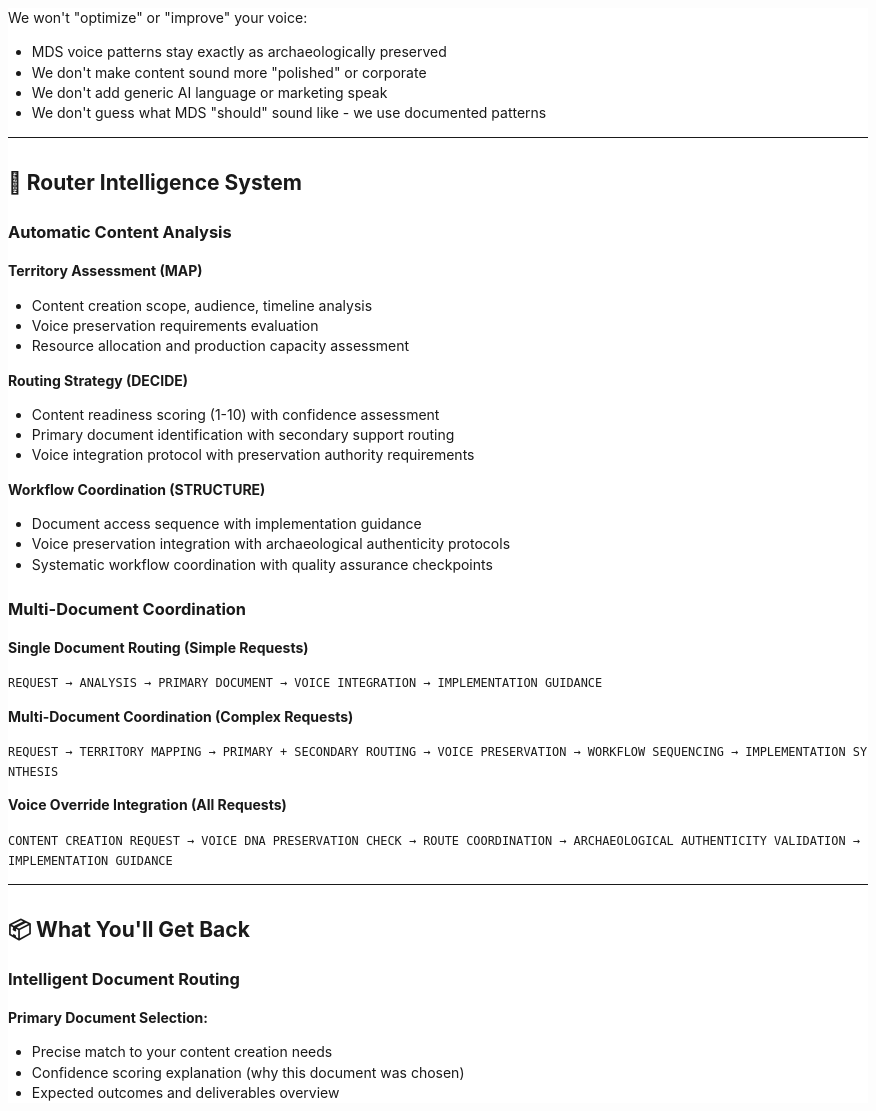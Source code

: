 We won't "optimize" or "improve" your voice:
- MDS voice patterns stay exactly as archaeologically preserved
- We don't make content sound more "polished" or corporate
- We don't add generic AI language or marketing speak
- We don't guess what MDS "should" sound like - we use documented patterns

---

## 🔄 Router Intelligence System

### Automatic Content Analysis

**Territory Assessment (MAP)**
- Content creation scope, audience, timeline analysis
- Voice preservation requirements evaluation
- Resource allocation and production capacity assessment

**Routing Strategy (DECIDE)** 
- Content readiness scoring (1-10) with confidence assessment
- Primary document identification with secondary support routing
- Voice integration protocol with preservation authority requirements

**Workflow Coordination (STRUCTURE)**
- Document access sequence with implementation guidance
- Voice preservation integration with archaeological authenticity protocols  
- Systematic workflow coordination with quality assurance checkpoints

### Multi-Document Coordination

**Single Document Routing (Simple Requests)**
```
REQUEST → ANALYSIS → PRIMARY DOCUMENT → VOICE INTEGRATION → IMPLEMENTATION GUIDANCE
```

**Multi-Document Coordination (Complex Requests)**
```
REQUEST → TERRITORY MAPPING → PRIMARY + SECONDARY ROUTING → VOICE PRESERVATION → WORKFLOW SEQUENCING → IMPLEMENTATION SYNTHESIS
```

**Voice Override Integration (All Requests)**
```
CONTENT CREATION REQUEST → VOICE DNA PRESERVATION CHECK → ROUTE COORDINATION → ARCHAEOLOGICAL AUTHENTICITY VALIDATION → IMPLEMENTATION GUIDANCE
```

---

## 📦 What You'll Get Back

### Intelligent Document Routing

**Primary Document Selection:**
- Precise match to your content creation needs
- Confidence scoring explanation (why this document was chosen)
- Expected outcomes and deliverables overview
